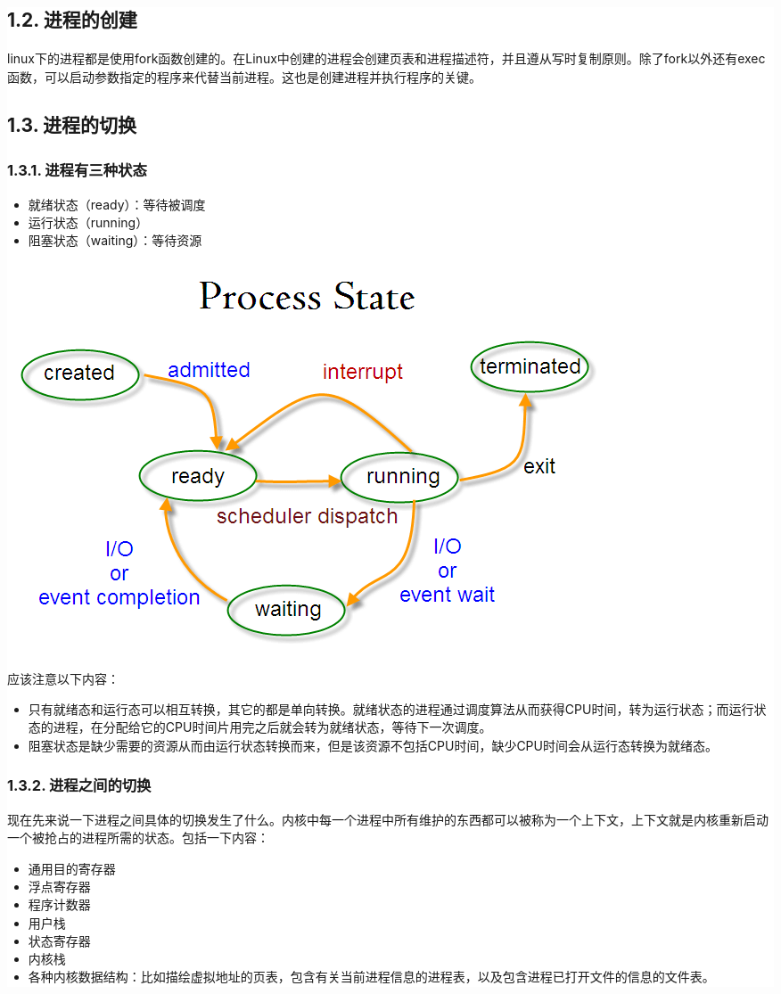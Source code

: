 ## 1.2. 进程的创建
linux下的进程都是使用fork函数创建的。在Linux中创建的进程会创建页表和进程描述符，并且遵从写时复制原则。除了fork以外还有exec函数，可以启动参数指定的程序来代替当前进程。这也是创建进程并执行程序的关键。

## 1.3. 进程的切换
### 1.3.1. 进程有三种状态
- 就绪状态（ready）：等待被调度
- 运行状态（running）
- 阻塞状态（waiting）：等待资源

![](processchange.png)

应该注意以下内容：
- 只有就绪态和运行态可以相互转换，其它的都是单向转换。就绪状态的进程通过调度算法从而获得CPU时间，转为运行状态；而运行状态的进程，在分配给它的CPU时间片用完之后就会转为就绪状态，等待下一次调度。
- 阻塞状态是缺少需要的资源从而由运行状态转换而来，但是该资源不包括CPU时间，缺少CPU时间会从运行态转换为就绪态。

### 1.3.2. 进程之间的切换
现在先来说一下进程之间具体的切换发生了什么。内核中每一个进程中所有维护的东西都可以被称为一个上下文，上下文就是内核重新启动一个被抢占的进程所需的状态。包括一下内容：
- 通用目的寄存器
- 浮点寄存器
- 程序计数器
- 用户栈
- 状态寄存器
- 内核栈
- 各种内核数据结构：比如描绘虚拟地址的页表，包含有关当前进程信息的进程表，以及包含进程已打开文件的信息的文件表。
